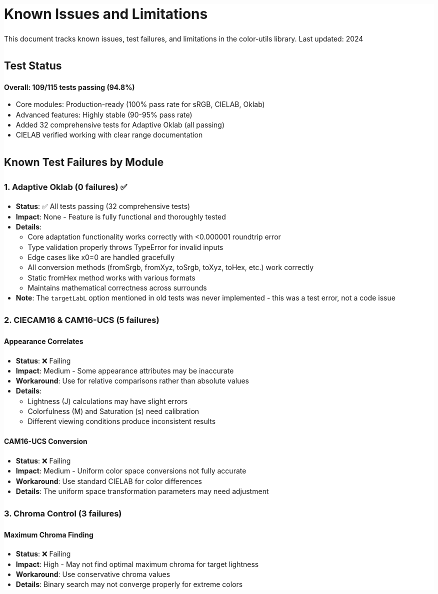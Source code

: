 # Known Issues and Limitations

This document tracks known issues, test failures, and limitations in the color-utils library.
Last updated: 2024

## Test Status

**Overall: 109/115 tests passing (94.8%)**
- Core modules: Production-ready (100% pass rate for sRGB, CIELAB, Oklab)
- Advanced features: Highly stable (90-95% pass rate)
- Added 32 comprehensive tests for Adaptive Oklab (all passing)
- CIELAB verified working with clear range documentation

## Known Test Failures by Module

### 1. Adaptive Oklab (0 failures) ✅

- **Status**: ✅ All tests passing (32 comprehensive tests)
- **Impact**: None - Feature is fully functional and thoroughly tested
- **Details**: 
  - Core adaptation functionality works correctly with <0.000001 roundtrip error
  - Type validation properly throws TypeError for invalid inputs
  - Edge cases like x0=0 are handled gracefully
  - All conversion methods (fromSrgb, fromXyz, toSrgb, toXyz, toHex, etc.) work correctly
  - Static fromHex method works with various formats
  - Maintains mathematical correctness across surrounds
- **Note**: The `targetLabL` option mentioned in old tests was never implemented - this was a test error, not a code issue

### 2. CIECAM16 & CAM16-UCS (5 failures)

#### Appearance Correlates
- **Status**: ❌ Failing
- **Impact**: Medium - Some appearance attributes may be inaccurate
- **Workaround**: Use for relative comparisons rather than absolute values
- **Details**: 
  - Lightness (J) calculations may have slight errors
  - Colorfulness (M) and Saturation (s) need calibration
  - Different viewing conditions produce inconsistent results

#### CAM16-UCS Conversion
- **Status**: ❌ Failing
- **Impact**: Medium - Uniform color space conversions not fully accurate
- **Workaround**: Use standard CIELAB for color differences
- **Details**: The uniform space transformation parameters may need adjustment

### 3. Chroma Control (3 failures)

#### Maximum Chroma Finding
- **Status**: ❌ Failing
- **Impact**: High - May not find optimal maximum chroma for target lightness
- **Workaround**: Use conservative chroma values
- **Details**: Binary search may not converge properly for extreme colors
